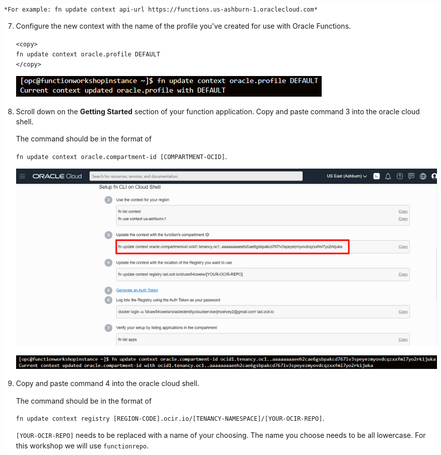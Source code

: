     *For example: fn update context api-url https://functions.us-ashburn-1.oraclecloud.com*

7. Configure the new context with the name of the profile you've created for use with Oracle Functions.

    ```
    <copy>
    fn update context oracle.profile DEFAULT
    </copy>
    ```

    ![profile update](images/function_028.png)

8. Scroll down on the **Getting Started** section of your function application. Copy and paste command 3 into the oracle cloud shell.

    The command should be in the format of

    `fn update context oracle.compartment-id [COMPARTMENT-OCID]`.

    ![function context](images/function_046.png)

    ![application](images/function_025.png)

9. Copy and paste command 4 into the oracle cloud shell.

    The command should be in the format of

    `fn update context registry [REGION-CODE].ocir.io/[TENANCY-NAMESPACE]/[YOUR-OCIR-REPO]`.

    `[YOUR-OCIR-REPO]` needs to be replaced with a name of your choosing. The name you choose needs to be all lowercase. For this workshop we will use `functionrepo`.
